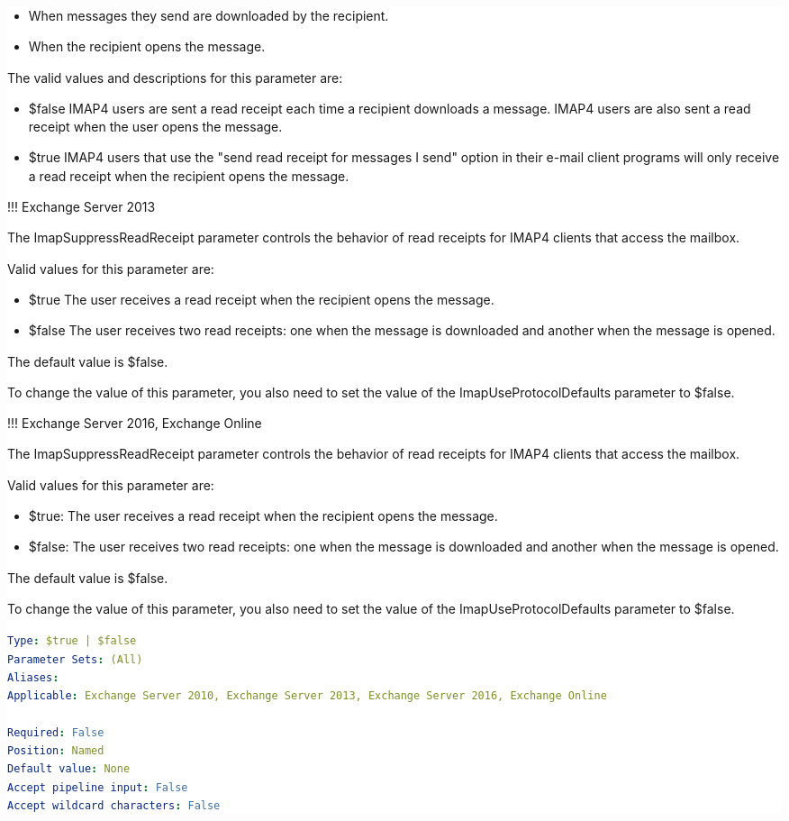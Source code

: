 - When messages they send are downloaded by the recipient.

- When the recipient opens the message.

The valid values and descriptions for this parameter are:

- $false IMAP4 users are sent a read receipt each time a recipient downloads a message. IMAP4 users are also sent a read receipt when the user opens the message.

- $true IMAP4 users that use the "send read receipt for messages I send" option in their e-mail client programs will only receive a read receipt when the recipient opens the message.



!!! Exchange Server 2013

The ImapSuppressReadReceipt parameter controls the behavior of read receipts for IMAP4 clients that access the mailbox.

Valid values for this parameter are:

- $true The user receives a read receipt when the recipient opens the message.

- $false The user receives two read receipts: one when the message is downloaded and another when the message is opened.

The default value is $false.

To change the value of this parameter, you also need to set the value of the ImapUseProtocolDefaults parameter to $false.



!!! Exchange Server 2016, Exchange Online

The ImapSuppressReadReceipt parameter controls the behavior of read receipts for IMAP4 clients that access the mailbox.

Valid values for this parameter are:

- $true: The user receives a read receipt when the recipient opens the message.

- $false: The user receives two read receipts: one when the message is downloaded and another when the message is opened.

The default value is $false.

To change the value of this parameter, you also need to set the value of the ImapUseProtocolDefaults parameter to $false.



```yaml
Type: $true | $false
Parameter Sets: (All)
Aliases:
Applicable: Exchange Server 2010, Exchange Server 2013, Exchange Server 2016, Exchange Online

Required: False
Position: Named
Default value: None
Accept pipeline input: False
Accept wildcard characters: False
```
